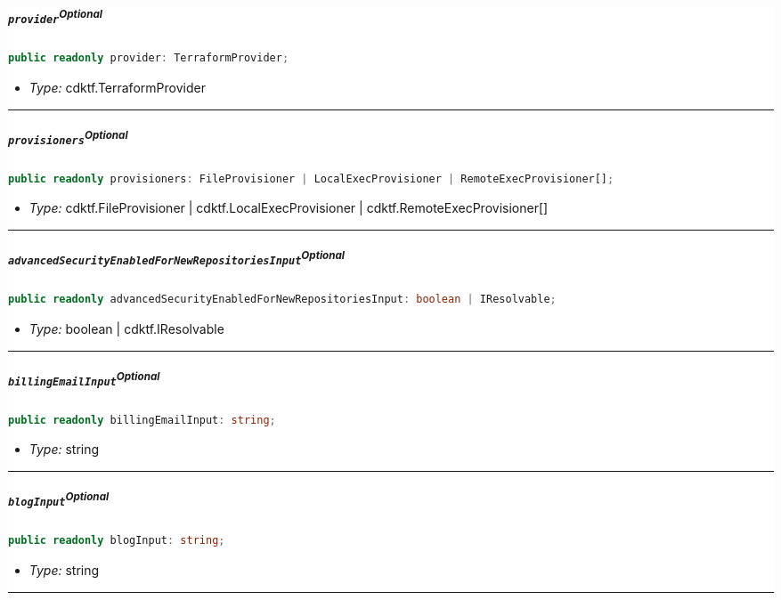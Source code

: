 ##### `provider`<sup>Optional</sup> <a name="provider" id="@cdktf/provider-github.organizationSettings.OrganizationSettings.property.provider"></a>

```typescript
public readonly provider: TerraformProvider;
```

- *Type:* cdktf.TerraformProvider

---

##### `provisioners`<sup>Optional</sup> <a name="provisioners" id="@cdktf/provider-github.organizationSettings.OrganizationSettings.property.provisioners"></a>

```typescript
public readonly provisioners: FileProvisioner | LocalExecProvisioner | RemoteExecProvisioner[];
```

- *Type:* cdktf.FileProvisioner | cdktf.LocalExecProvisioner | cdktf.RemoteExecProvisioner[]

---

##### `advancedSecurityEnabledForNewRepositoriesInput`<sup>Optional</sup> <a name="advancedSecurityEnabledForNewRepositoriesInput" id="@cdktf/provider-github.organizationSettings.OrganizationSettings.property.advancedSecurityEnabledForNewRepositoriesInput"></a>

```typescript
public readonly advancedSecurityEnabledForNewRepositoriesInput: boolean | IResolvable;
```

- *Type:* boolean | cdktf.IResolvable

---

##### `billingEmailInput`<sup>Optional</sup> <a name="billingEmailInput" id="@cdktf/provider-github.organizationSettings.OrganizationSettings.property.billingEmailInput"></a>

```typescript
public readonly billingEmailInput: string;
```

- *Type:* string

---

##### `blogInput`<sup>Optional</sup> <a name="blogInput" id="@cdktf/provider-github.organizationSettings.OrganizationSettings.property.blogInput"></a>

```typescript
public readonly blogInput: string;
```

- *Type:* string

---